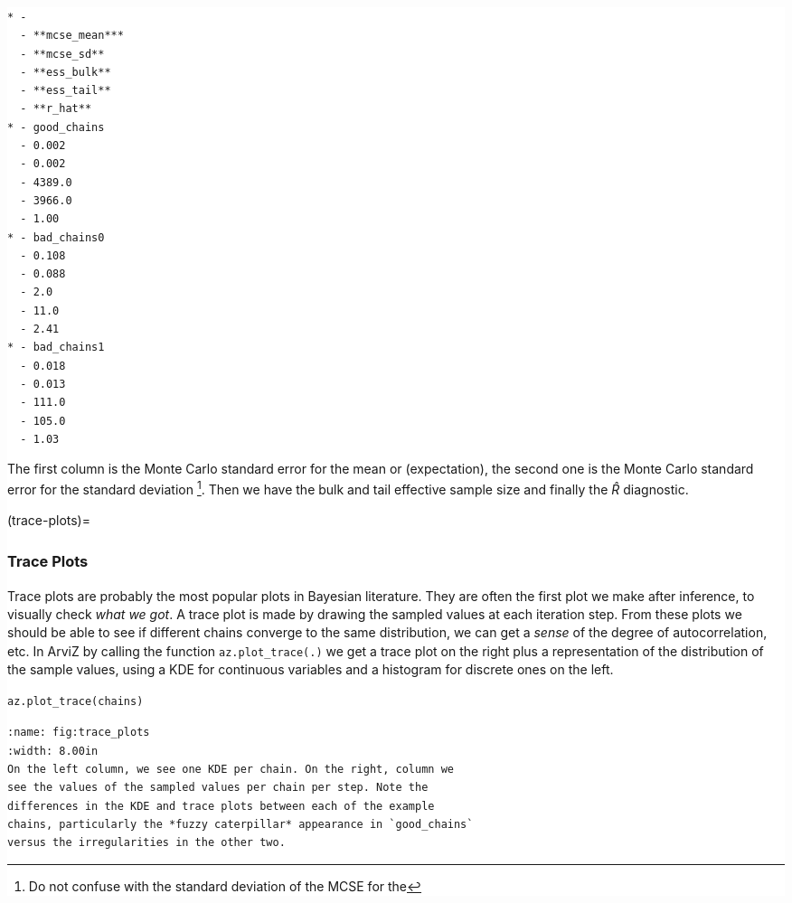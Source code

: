 ```{list-table}
* -
  - **mcse_mean***
  - **mcse_sd**
  - **ess_bulk**
  - **ess_tail**
  - **r_hat**
* - good_chains
  - 0.002
  - 0.002
  - 4389.0
  - 3966.0
  - 1.00
* - bad_chains0
  - 0.108
  - 0.088
  - 2.0
  - 11.0
  - 2.41
* - bad_chains1
  - 0.018
  - 0.013
  - 111.0
  - 105.0
  - 1.03 
```


The first column is the Monte Carlo standard error for the mean or
(expectation), the second one is the Monte Carlo standard error for the
standard deviation [^10]. Then we have the bulk and tail effective
sample size and finally the $\hat R$ diagnostic.

(trace-plots)=

### Trace Plots

Trace plots are probably the most popular plots in Bayesian literature.
They are often the first plot we make after inference, to visually check
*what we got*. A trace plot is made by drawing the sampled values at
each iteration step. From these plots we should be able to see if
different chains converge to the same distribution, we can get a *sense*
of the degree of autocorrelation, etc. In ArviZ by calling the function
`az.plot_trace(.)` we get a trace plot on the right plus a
representation of the distribution of the sample values, using a KDE for
continuous variables and a histogram for discrete ones on the left.

```python
az.plot_trace(chains)
```

```{figure} figures/trace_plots.png
:name: fig:trace_plots
:width: 8.00in
On the left column, we see one KDE per chain. On the right, column we
see the values of the sampled values per chain per step. Note the
differences in the KDE and trace plots between each of the example
chains, particularly the *fuzzy caterpillar* appearance in `good_chains`
versus the irregularities in the other two.
```


[^1]: <https://www.countbayesie.com/blog/2015/2/18/bayes-theorem-with-lego>
[^2]: We are omitting tasks related to obtaining the data in the first
[^3]: <https://arviz-devs.github.io/arviz/>
[^4]: This example has been adapted from
[^5]: The example has been adapted from {cite:p}`Gelman2020`.
[^6]: See Chapter [3](chap2) for details of the logistic
[^7]: Posterior predictive checks are a very general idea. These figures
[^8]: Unless you realize you need to collect data again, but that is
[^9]: Try <https://www.timeanddate.com/sun/ecuador/quito>
[^10]: Do not confuse with the standard deviation of the MCSE for the
[^11]: Most useful and commonly used sampling methods for Bayesian
[^12]: A function which is zero everywhere and infinite at zero.
[^13]: For a sampler like Sequential Monte Carlo, increasing the number
[^14]: Strictly speaking we should use probabilities for discrete
[^15]: In non-Bayesians contexts $\boldsymbol{\theta}$ is a point
[^16]: We are also computing samples from the posterior predictive
[^17]: At time of writing this book the method has not been yet
[^18]: See the case study
[^19]: A deeper give into Probability Integral Transform can be found in
[^20]: The Akaike information criterion (AIC) is an estimator of the
[^21]: This formula also works for WAIC [^22] and other information